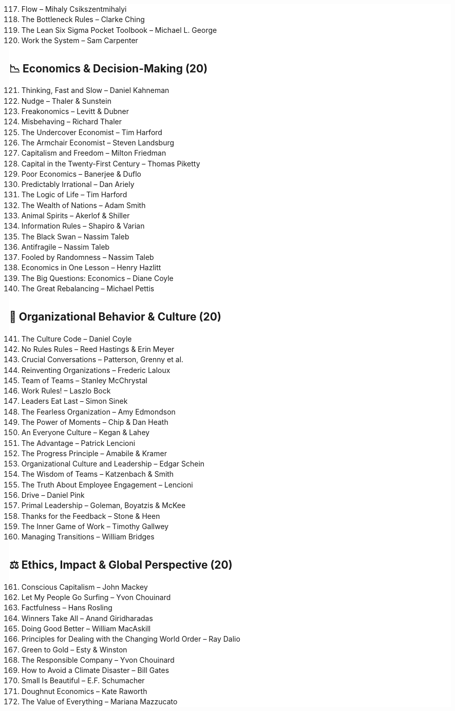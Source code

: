 117. Flow – Mihaly Csikszentmihalyi
118. The Bottleneck Rules – Clarke Ching
119. The Lean Six Sigma Pocket Toolbook – Michael L. George
120. Work the System – Sam Carpenter

## 📉 Economics & Decision-Making (20)
121. Thinking, Fast and Slow – Daniel Kahneman
122. Nudge – Thaler & Sunstein
123. Freakonomics – Levitt & Dubner
124. Misbehaving – Richard Thaler
125. The Undercover Economist – Tim Harford
126. The Armchair Economist – Steven Landsburg
127. Capitalism and Freedom – Milton Friedman
128. Capital in the Twenty-First Century – Thomas Piketty
129. Poor Economics – Banerjee & Duflo
130. Predictably Irrational – Dan Ariely
131. The Logic of Life – Tim Harford
132. The Wealth of Nations – Adam Smith
133. Animal Spirits – Akerlof & Shiller
134. Information Rules – Shapiro & Varian
135. The Black Swan – Nassim Taleb
136. Antifragile – Nassim Taleb
137. Fooled by Randomness – Nassim Taleb
138. Economics in One Lesson – Henry Hazlitt
139. The Big Questions: Economics – Diane Coyle
140. The Great Rebalancing – Michael Pettis

## 🧬 Organizational Behavior & Culture (20)
141. The Culture Code – Daniel Coyle
142. No Rules Rules – Reed Hastings & Erin Meyer
143. Crucial Conversations – Patterson, Grenny et al.
144. Reinventing Organizations – Frederic Laloux
145. Team of Teams – Stanley McChrystal
146. Work Rules! – Laszlo Bock
147. Leaders Eat Last – Simon Sinek
148. The Fearless Organization – Amy Edmondson
149. The Power of Moments – Chip & Dan Heath
150. An Everyone Culture – Kegan & Lahey
151. The Advantage – Patrick Lencioni
152. The Progress Principle – Amabile & Kramer
153. Organizational Culture and Leadership – Edgar Schein
154. The Wisdom of Teams – Katzenbach & Smith
155. The Truth About Employee Engagement – Lencioni
156. Drive – Daniel Pink
157. Primal Leadership – Goleman, Boyatzis & McKee
158. Thanks for the Feedback – Stone & Heen
159. The Inner Game of Work – Timothy Gallwey
160. Managing Transitions – William Bridges

## ⚖️ Ethics, Impact & Global Perspective (20)
161. Conscious Capitalism – John Mackey
162. Let My People Go Surfing – Yvon Chouinard
163. Factfulness – Hans Rosling
164. Winners Take All – Anand Giridharadas
165. Doing Good Better – William MacAskill
166. Principles for Dealing with the Changing World Order – Ray Dalio
167. Green to Gold – Esty & Winston
168. The Responsible Company – Yvon Chouinard
169. How to Avoid a Climate Disaster – Bill Gates
170. Small Is Beautiful – E.F. Schumacher
171. Doughnut Economics – Kate Raworth
172. The Value of Everything – Mariana Mazzucato